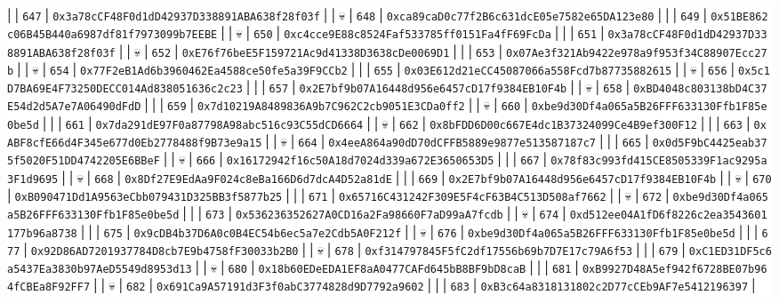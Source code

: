 |  | `647` | `0x3a78cCF48F0d1dD42937D338891ABA638f28f03f` |
| 💀 | `648` | `0xca89caD0c77f2B6c631dcE05e7582e65DA123e80` |
|  | `649` | `0x51BE862c06B45B440a6987df81f7973099b7EEBE` |
| 💀 | `650` | `0xc4cce9E88c8524Faf533785ff0151Fa4fF69FcDa` |
|  | `651` | `0x3a78cCF48F0d1dD42937D338891ABA638f28f03f` |
| 💀 | `652` | `0xE76f76beE5F159721Ac9d41338D3638cDe0069D1` |
|  | `653` | `0x07Ae3f321Ab9422e978a9f953f34C88907Ecc27b` |
| 💀 | `654` | `0x77F2eB1Ad6b3960462Ea4588ce50fe5a39F9CCb2` |
|  | `655` | `0x03E612d21eCC45087066a558Fcd7b87735882615` |
| 💀 | `656` | `0x5c1D7BA69E4F73250DECC014Ad838051636c2c23` |
|  | `657` | `0x2E7bf9b07A16448d956e6457cD17f9384EB10F4b` |
| 💀 | `658` | `0xBD4048c803138bD4C37E54d2d5A7e7A06490dFdD` |
|  | `659` | `0x7d10219A8489836A9b7C962C2cb9051E3CDa0ff2` |
| 💀 | `660` | `0xbe9d30Df4a065a5B26FFF633130Ffb1F85e0be5d` |
|  | `661` | `0x7da291dE97F0a87798A98abc516c93C55dCD6664` |
| 💀 | `662` | `0x8bFDD6D00c667E4dc1B37324099Ce4B9ef300F12` |
|  | `663` | `0xABF8cfE66d4F345e677d0Eb2778488f9B73e9a15` |
| 💀 | `664` | `0x4eeA864a90dD70dCFFB5889e9877e513587187c7` |
|  | `665` | `0x0d5F9bC4425eab375f5020F51DD4742205E6BBeF` |
| 💀 | `666` | `0x16172942f16c50A18d7024d339a672E3650653D5` |
|  | `667` | `0x78f83c993fd415CE8505339F1ac9295a3F1d9695` |
| 💀 | `668` | `0x8Df27E9EdAa9F024c8eBa166D6d7dcA4D52a81dE` |
|  | `669` | `0x2E7bf9b07A16448d956e6457cD17f9384EB10F4b` |
| 💀 | `670` | `0xB090471Dd1A9563eCbb079431D325BB3f5877b25` |
|  | `671` | `0x65716C431242F309E5F4cF63B4C513D508af7662` |
| 💀 | `672` | `0xbe9d30Df4a065a5B26FFF633130Ffb1F85e0be5d` |
|  | `673` | `0x536236352627A0CD16a2Fa98660F7aD99aA7fcdb` |
| 💀 | `674` | `0xd512ee04A1fD6f8226c2ea3543601177b96a8738` |
|  | `675` | `0x9cDB4b37D6A0c0B4EC54b6ec5a7e2Cdb5A0F212f` |
| 💀 | `676` | `0xbe9d30Df4a065a5B26FFF633130Ffb1F85e0be5d` |
|  | `677` | `0x92D86AD7201937784D8cb7E9b4758fF30033b2B0` |
| 💀 | `678` | `0xf314797845F5fC2df17556b69b7D7E17c79A6f53` |
|  | `679` | `0xC1ED31DF5c6a5437Ea3830b97AeD5549d8953d13` |
| 💀 | `680` | `0x18b60EDeEDA1EF8aA0477CAFd645bB8BF9bD8caB` |
|  | `681` | `0xB9927D48A5ef942f6728BE07b964fCBEa8F92FF7` |
| 💀 | `682` | `0x691Ca9A57191d3F3f0abC3774828d9D7792a9602` |
|  | `683` | `0xB3c64a8318131802c2D77cCEb9AF7e5412196397` |